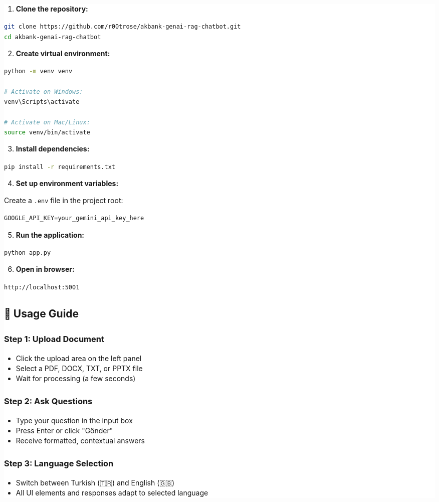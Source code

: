 1. **Clone the repository:**
```bash
git clone https://github.com/r00trose/akbank-genai-rag-chatbot.git
cd akbank-genai-rag-chatbot
```

2. **Create virtual environment:**
```bash
python -m venv venv

# Activate on Windows:
venv\Scripts\activate

# Activate on Mac/Linux:
source venv/bin/activate
```

3. **Install dependencies:**
```bash
pip install -r requirements.txt
```

4. **Set up environment variables:**

Create a `.env` file in the project root:
```env
GOOGLE_API_KEY=your_gemini_api_key_here
```

5. **Run the application:**
```bash
python app.py
```

6. **Open in browser:**
```
http://localhost:5001
```

## 📖 Usage Guide

### Step 1: Upload Document
- Click the upload area on the left panel
- Select a PDF, DOCX, TXT, or PPTX file
- Wait for processing (a few seconds)

### Step 2: Ask Questions
- Type your question in the input box
- Press Enter or click "Gönder"
- Receive formatted, contextual answers

### Step 3: Language Selection
- Switch between Turkish (🇹🇷) and English (🇬🇧)
- All UI elements and responses adapt to selected language
